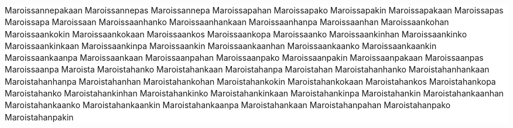 Maroissannepakaan
Maroissannepas
Maroissannepa
Maroissapahan
Maroissapako
Maroissapakin
Maroissapakaan
Maroissapas
Maroissapa
Maroissaan
Maroissaanhanko
Maroissaanhankaan
Maroissaanhanpa
Maroissaanhan
Maroissaankohan
Maroissaankokin
Maroissaankokaan
Maroissaankos
Maroissaankopa
Maroissaanko
Maroissaankinhan
Maroissaankinko
Maroissaankinkaan
Maroissaankinpa
Maroissaankin
Maroissaankaanhan
Maroissaankaanko
Maroissaankaankin
Maroissaankaanpa
Maroissaankaan
Maroissaanpahan
Maroissaanpako
Maroissaanpakin
Maroissaanpakaan
Maroissaanpas
Maroissaanpa
Maroista
Maroistahanko
Maroistahankaan
Maroistahanpa
Maroistahan
Maroistahanhanko
Maroistahanhankaan
Maroistahanhanpa
Maroistahanhan
Maroistahankohan
Maroistahankokin
Maroistahankokaan
Maroistahankos
Maroistahankopa
Maroistahanko
Maroistahankinhan
Maroistahankinko
Maroistahankinkaan
Maroistahankinpa
Maroistahankin
Maroistahankaanhan
Maroistahankaanko
Maroistahankaankin
Maroistahankaanpa
Maroistahankaan
Maroistahanpahan
Maroistahanpako
Maroistahanpakin